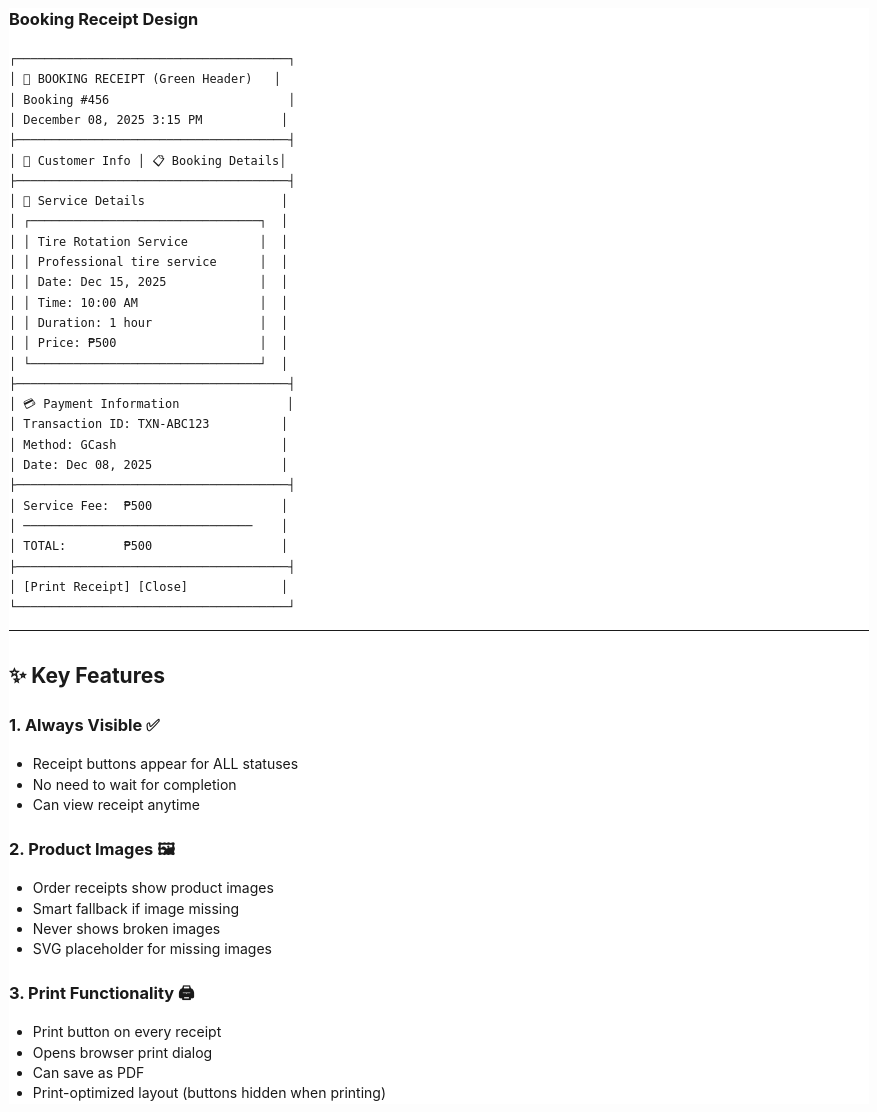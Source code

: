 ### **Booking Receipt Design**
```
┌──────────────────────────────────────┐
│ 📅 BOOKING RECEIPT (Green Header)   │
│ Booking #456                         │
│ December 08, 2025 3:15 PM           │
├──────────────────────────────────────┤
│ 👤 Customer Info │ 📋 Booking Details│
├──────────────────────────────────────┤
│ 🔧 Service Details                   │
│ ┌────────────────────────────────┐  │
│ │ Tire Rotation Service          │  │
│ │ Professional tire service      │  │
│ │ Date: Dec 15, 2025             │  │
│ │ Time: 10:00 AM                 │  │
│ │ Duration: 1 hour               │  │
│ │ Price: ₱500                    │  │
│ └────────────────────────────────┘  │
├──────────────────────────────────────┤
│ 💳 Payment Information               │
│ Transaction ID: TXN-ABC123          │
│ Method: GCash                       │
│ Date: Dec 08, 2025                  │
├──────────────────────────────────────┤
│ Service Fee:  ₱500                  │
│ ────────────────────────────────    │
│ TOTAL:        ₱500                  │
├──────────────────────────────────────┤
│ [Print Receipt] [Close]             │
└──────────────────────────────────────┘
```

---

## ✨ Key Features

### **1. Always Visible** ✅
- Receipt buttons appear for ALL statuses
- No need to wait for completion
- Can view receipt anytime

### **2. Product Images** 🖼️
- Order receipts show product images
- Smart fallback if image missing
- Never shows broken images
- SVG placeholder for missing images

### **3. Print Functionality** 🖨️
- Print button on every receipt
- Opens browser print dialog
- Can save as PDF
- Print-optimized layout (buttons hidden when printing)
